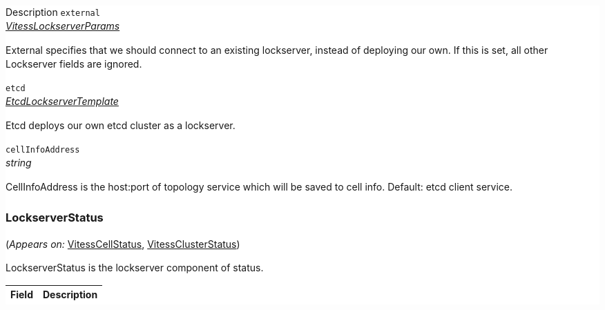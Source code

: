 <th>Description</th>
</tr>
</thead>
<tbody>
<tr>
<td>
<code>external</code><br>
<em>
<a href="#planetscale.com/v2.VitessLockserverParams">
VitessLockserverParams
</a>
</em>
</td>
<td>
<p>External specifies that we should connect to an existing
lockserver, instead of deploying our own.
If this is set, all other Lockserver fields are ignored.</p>
</td>
</tr>
<tr>
<td>
<code>etcd</code><br>
<em>
<a href="#planetscale.com/v2.EtcdLockserverTemplate">
EtcdLockserverTemplate
</a>
</em>
</td>
<td>
<p>Etcd deploys our own etcd cluster as a lockserver.</p>
</td>
</tr>
<tr>
<td>
<code>cellInfoAddress</code><br>
<em>
string
</em>
</td>
<td>
<p>CellInfoAddress is the host:port of topology service which will be saved to cell info.
Default: etcd client service.</p>
</td>
</tr>
</tbody>
</table>
<h3 id="planetscale.com/v2.LockserverStatus">LockserverStatus
</h3>
<p>
(<em>Appears on:</em>
<a href="#planetscale.com/v2.VitessCellStatus">VitessCellStatus</a>, 
<a href="#planetscale.com/v2.VitessClusterStatus">VitessClusterStatus</a>)
</p>
<p>
<p>LockserverStatus is the lockserver component of status.</p>
</p>
<table class="table table-striped">
<thead class="thead-dark">
<tr>
<th>Field</th>
<th>Description</th>
</tr>
</thead>
<tbody>